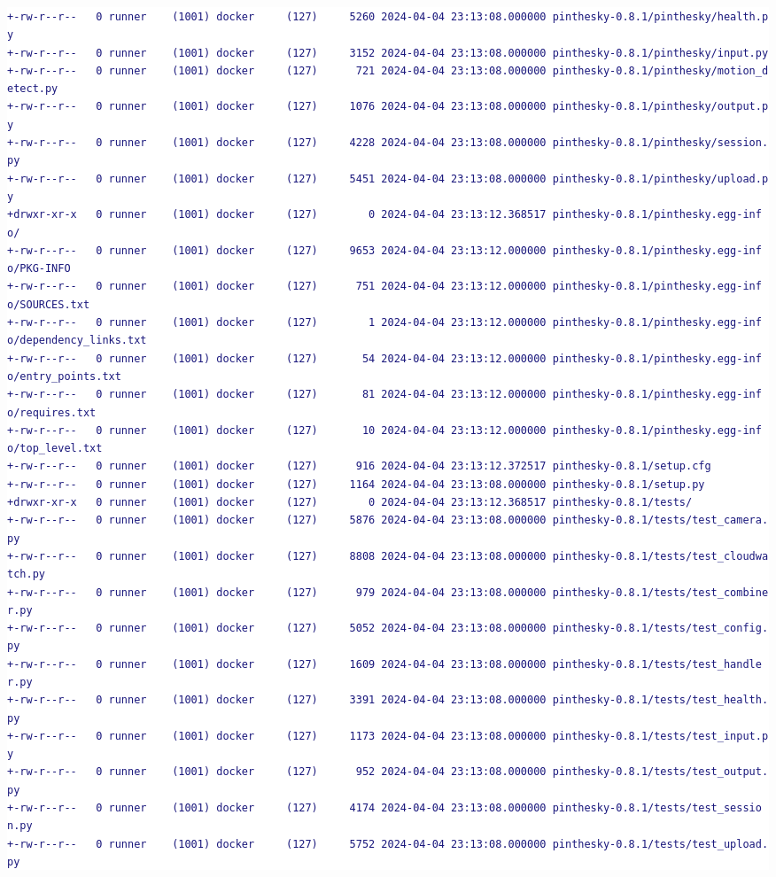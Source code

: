 ```diff
+-rw-r--r--   0 runner    (1001) docker     (127)     5260 2024-04-04 23:13:08.000000 pinthesky-0.8.1/pinthesky/health.py
+-rw-r--r--   0 runner    (1001) docker     (127)     3152 2024-04-04 23:13:08.000000 pinthesky-0.8.1/pinthesky/input.py
+-rw-r--r--   0 runner    (1001) docker     (127)      721 2024-04-04 23:13:08.000000 pinthesky-0.8.1/pinthesky/motion_detect.py
+-rw-r--r--   0 runner    (1001) docker     (127)     1076 2024-04-04 23:13:08.000000 pinthesky-0.8.1/pinthesky/output.py
+-rw-r--r--   0 runner    (1001) docker     (127)     4228 2024-04-04 23:13:08.000000 pinthesky-0.8.1/pinthesky/session.py
+-rw-r--r--   0 runner    (1001) docker     (127)     5451 2024-04-04 23:13:08.000000 pinthesky-0.8.1/pinthesky/upload.py
+drwxr-xr-x   0 runner    (1001) docker     (127)        0 2024-04-04 23:13:12.368517 pinthesky-0.8.1/pinthesky.egg-info/
+-rw-r--r--   0 runner    (1001) docker     (127)     9653 2024-04-04 23:13:12.000000 pinthesky-0.8.1/pinthesky.egg-info/PKG-INFO
+-rw-r--r--   0 runner    (1001) docker     (127)      751 2024-04-04 23:13:12.000000 pinthesky-0.8.1/pinthesky.egg-info/SOURCES.txt
+-rw-r--r--   0 runner    (1001) docker     (127)        1 2024-04-04 23:13:12.000000 pinthesky-0.8.1/pinthesky.egg-info/dependency_links.txt
+-rw-r--r--   0 runner    (1001) docker     (127)       54 2024-04-04 23:13:12.000000 pinthesky-0.8.1/pinthesky.egg-info/entry_points.txt
+-rw-r--r--   0 runner    (1001) docker     (127)       81 2024-04-04 23:13:12.000000 pinthesky-0.8.1/pinthesky.egg-info/requires.txt
+-rw-r--r--   0 runner    (1001) docker     (127)       10 2024-04-04 23:13:12.000000 pinthesky-0.8.1/pinthesky.egg-info/top_level.txt
+-rw-r--r--   0 runner    (1001) docker     (127)      916 2024-04-04 23:13:12.372517 pinthesky-0.8.1/setup.cfg
+-rw-r--r--   0 runner    (1001) docker     (127)     1164 2024-04-04 23:13:08.000000 pinthesky-0.8.1/setup.py
+drwxr-xr-x   0 runner    (1001) docker     (127)        0 2024-04-04 23:13:12.368517 pinthesky-0.8.1/tests/
+-rw-r--r--   0 runner    (1001) docker     (127)     5876 2024-04-04 23:13:08.000000 pinthesky-0.8.1/tests/test_camera.py
+-rw-r--r--   0 runner    (1001) docker     (127)     8808 2024-04-04 23:13:08.000000 pinthesky-0.8.1/tests/test_cloudwatch.py
+-rw-r--r--   0 runner    (1001) docker     (127)      979 2024-04-04 23:13:08.000000 pinthesky-0.8.1/tests/test_combiner.py
+-rw-r--r--   0 runner    (1001) docker     (127)     5052 2024-04-04 23:13:08.000000 pinthesky-0.8.1/tests/test_config.py
+-rw-r--r--   0 runner    (1001) docker     (127)     1609 2024-04-04 23:13:08.000000 pinthesky-0.8.1/tests/test_handler.py
+-rw-r--r--   0 runner    (1001) docker     (127)     3391 2024-04-04 23:13:08.000000 pinthesky-0.8.1/tests/test_health.py
+-rw-r--r--   0 runner    (1001) docker     (127)     1173 2024-04-04 23:13:08.000000 pinthesky-0.8.1/tests/test_input.py
+-rw-r--r--   0 runner    (1001) docker     (127)      952 2024-04-04 23:13:08.000000 pinthesky-0.8.1/tests/test_output.py
+-rw-r--r--   0 runner    (1001) docker     (127)     4174 2024-04-04 23:13:08.000000 pinthesky-0.8.1/tests/test_session.py
+-rw-r--r--   0 runner    (1001) docker     (127)     5752 2024-04-04 23:13:08.000000 pinthesky-0.8.1/tests/test_upload.py
```
